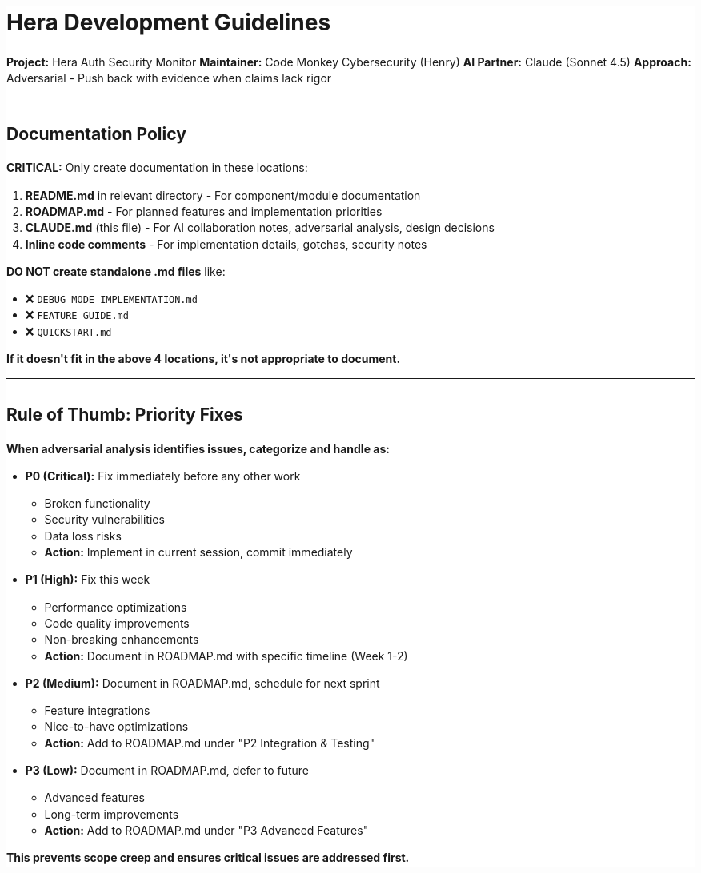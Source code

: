 # Hera Development Guidelines

**Project:** Hera Auth Security Monitor
**Maintainer:** Code Monkey Cybersecurity (Henry)
**AI Partner:** Claude (Sonnet 4.5)
**Approach:** Adversarial - Push back with evidence when claims lack rigor

---

## Documentation Policy

**CRITICAL:** Only create documentation in these locations:

1. **README.md** in relevant directory - For component/module documentation
2. **ROADMAP.md** - For planned features and implementation priorities
3. **CLAUDE.md** (this file) - For AI collaboration notes, adversarial analysis, design decisions
4. **Inline code comments** - For implementation details, gotchas, security notes

**DO NOT create standalone .md files** like:
- ❌ `DEBUG_MODE_IMPLEMENTATION.md`
- ❌ `FEATURE_GUIDE.md`
- ❌ `QUICKSTART.md`

**If it doesn't fit in the above 4 locations, it's not appropriate to document.**

---

## Rule of Thumb: Priority Fixes

**When adversarial analysis identifies issues, categorize and handle as:**

- **P0 (Critical):** Fix immediately before any other work
  - Broken functionality
  - Security vulnerabilities
  - Data loss risks
  - **Action:** Implement in current session, commit immediately

- **P1 (High):** Fix this week
  - Performance optimizations
  - Code quality improvements
  - Non-breaking enhancements
  - **Action:** Document in ROADMAP.md with specific timeline (Week 1-2)

- **P2 (Medium):** Document in ROADMAP.md, schedule for next sprint
  - Feature integrations
  - Nice-to-have optimizations
  - **Action:** Add to ROADMAP.md under "P2 Integration & Testing"

- **P3 (Low):** Document in ROADMAP.md, defer to future
  - Advanced features
  - Long-term improvements
  - **Action:** Add to ROADMAP.md under "P3 Advanced Features"

**This prevents scope creep and ensures critical issues are addressed first.**
